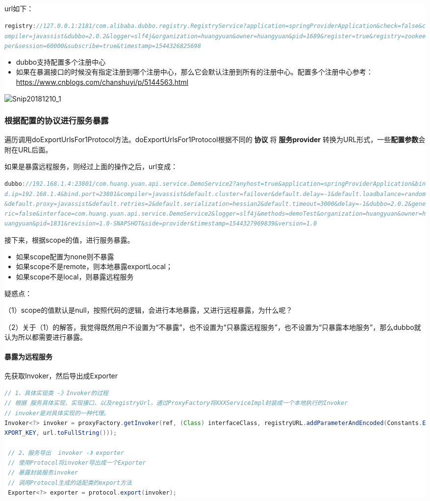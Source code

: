 

url如下：

```java
registry://127.0.0.1:2181/com.alibaba.dubbo.registry.RegistryService?application=springProviderApplication&check=false&compiler=javassist&dubbo=2.0.2&logger=slf4j&organization=huangyuan&owner=huangyuan&pid=1689&register=true&registry=zookeeper&session=60000&subscribe=true&timestamp=1544326825698
```

- dubbo支持配置多个注册中心
- 如果在暴漏接口的时候没有指定注册到哪个注册中心，那么它会默认注册到所有的注册中心。配置多个注册中心参考：https://www.cnblogs.com/chanshuyi/p/5144563.html

![Snip20181210_1](https://ws4.sinaimg.cn/large/006tNbRwgy1fy1u4zp807j31ad0hx79h.jpg)





### 根据配置的协议进行服务暴露

遍历调用doExportUrlsFor1Protocol方法。doExportUrlsFor1Protocol根据不同的 **协议** 将 **服务provider** 转换为URL形式，一些**配置参数**会附在URL后面。

如果是暴露远程服务，则经过上面的操作之后，url变成：

```java
dubbo://192.168.1.4:23801/com.huang.yuan.api.service.DemoService2?anyhost=true&application=springProviderApplication&bind.ip=192.168.1.4&bind.port=23801&compiler=javassist&default.cluster=failover&default.delay=-1&default.loadbalance=random&default.proxy=javassist&default.retries=2&default.serialization=hessian2&default.timeout=3000&delay=-1&dubbo=2.0.2&generic=false&interface=com.huang.yuan.api.service.DemoService2&logger=slf4j&methods=demoTest&organization=huangyuan&owner=huangyuan&pid=1831&revision=1.0-SNAPSHOT&side=provider&timestamp=1544327969839&version=1.0
```

接下来，根据scope的值，进行服务暴露。

- 如果scope配置为none则不暴露
- 如果scope不是remote，则本地暴露exportLocal；
- 如果scope不是local，则暴露远程服务



疑惑点：

（1）scope的值默认是null，按照代码的逻辑，会进行本地暴露，又进行远程暴露，为什么呢？

（2）关于（1）的解答，我觉得既然用户不设置为“不暴露”，也不设置为“只暴露远程服务”，也不设置为“只暴露本地服务”，那么dubbo就认为所以都需要进行暴露。



#### 暴露为远程服务

先获取Invoker，然后导出成Exporter

```java
// 1、具体实现类 -》Invoker的过程
// 根据 服务具体实现、实现接口、以及registryUrl，通过ProxyFactory将XXXServiceImpl封装成一个本地执行的Invoker
// invoker是对具体实现的一种代理。
Invoker<?> invoker = proxyFactory.getInvoker(ref, (Class) interfaceClass, registryURL.addParameterAndEncoded(Constants.EXPORT_KEY, url.toFullString()));
 
 // 2、服务导出  invoker -》 exporter
 // 使用Protocol将invoker导出成一个Exporter
 // 暴露封装服务invoker
 // 调用Protocol生成的适配类的export方法
 Exporter<?> exporter = protocol.export(invoker);
```
